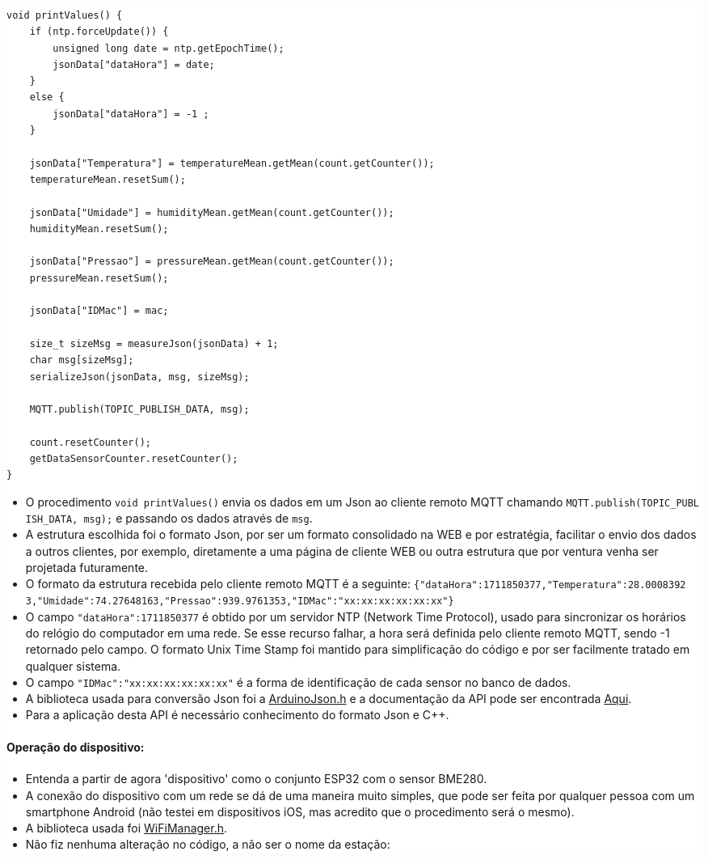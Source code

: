 ```
void printValues() {
    if (ntp.forceUpdate()) {
        unsigned long date = ntp.getEpochTime();
        jsonData["dataHora"] = date;
    }
    else {
        jsonData["dataHora"] = -1 ;
    }
    
    jsonData["Temperatura"] = temperatureMean.getMean(count.getCounter());
    temperatureMean.resetSum();

    jsonData["Umidade"] = humidityMean.getMean(count.getCounter());
    humidityMean.resetSum();

    jsonData["Pressao"] = pressureMean.getMean(count.getCounter());
    pressureMean.resetSum();

    jsonData["IDMac"] = mac;

    size_t sizeMsg = measureJson(jsonData) + 1;
    char msg[sizeMsg];
    serializeJson(jsonData, msg, sizeMsg);

    MQTT.publish(TOPIC_PUBLISH_DATA, msg);
    
    count.resetCounter();
    getDataSensorCounter.resetCounter();
}
```
* O procedimento `void printValues()` envia os dados em um Json ao cliente remoto MQTT chamando `MQTT.publish(TOPIC_PUBLISH_DATA, msg);` e passando os dados através de `msg`.
* A estrutura escolhida foi o formato Json, por ser um formato consolidado na WEB e por estratégia, facilitar o envio dos dados a outros clientes, por exemplo, diretamente a uma página de cliente WEB ou outra estrutura que por ventura venha ser projetada futuramente.
* O formato da estrutura recebida pelo cliente remoto MQTT é a seguinte:
`{"dataHora":1711850377,"Temperatura":28.00083923,"Umidade":74.27648163,"Pressao":939.9761353,"IDMac":"xx:xx:xx:xx:xx:xx"}`
* O campo `"dataHora":1711850377` é obtido por um servidor NTP (Network Time Protocol), usado para sincronizar os horários do relógio do computador em uma rede. Se esse recurso falhar, a hora será definida pelo cliente remoto MQTT, sendo -1 retornado pelo campo. O formato Unix Time Stamp foi mantido para simplificação do código e por ser facilmente tratado em qualquer sistema.
* O campo `"IDMac":"xx:xx:xx:xx:xx:xx"` é a forma de identificação de cada sensor no banco de dados.
* A biblioteca usada para conversão Json foi a [ArduinoJson.h](https://github.com/bblanchon/ArduinoJson?tab=readme-ov-file) e a documentação da API pode ser encontrada [Aqui](https://arduinojson.org/).
* Para a aplicação desta API é necessário conhecimento do formato Json e C++.

#### Operação do dispositivo:
* Entenda a partir de agora 'dispositivo' como o conjunto ESP32 com o sensor BME280.
* A conexão do dispositivo com um rede se dá de uma maneira muito simples, que pode ser feita por qualquer pessoa com um smartphone Android (não testei em dispositivos iOS, mas acredito que o procedimento será o mesmo).
* A biblioteca usada foi [WiFiManager.h](https://github.com/tzapu/WiFiManager).
* Não fiz nenhuma alteração no código, a não ser o nome da estação:
